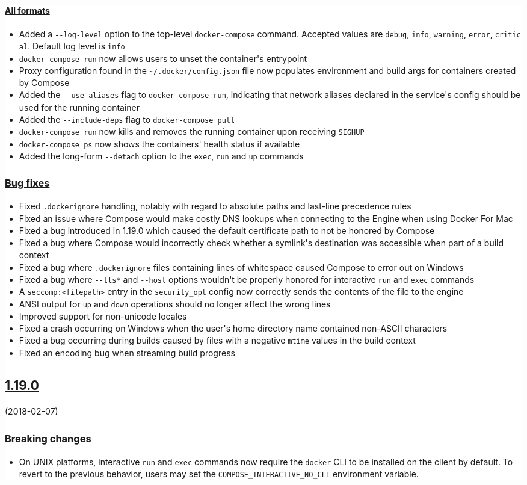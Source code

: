 #### [All formats](https://docs.docker.com/compose/releases/release-notes/#all-formats-1)

- Added a `--log-level` option to the top-level `docker-compose` command. Accepted values are `debug`, `info`, `warning`, `error`, `critical`. Default log level is `info`
- `docker-compose run` now allows users to unset the container's entrypoint
- Proxy configuration found in the `~/.docker/config.json` file now populates environment and build args for containers created by Compose
- Added the `--use-aliases` flag to `docker-compose run`, indicating that network aliases declared in the service's config should be used for the running container
- Added the `--include-deps` flag to `docker-compose pull`
- `docker-compose run` now kills and removes the running container upon receiving `SIGHUP`
- `docker-compose ps` now shows the containers' health status if available
- Added the long-form `--detach` option to the `exec`, `run` and `up` commands

### [Bug fixes](https://docs.docker.com/compose/releases/release-notes/#bug-fixes-25)

- Fixed `.dockerignore` handling, notably with regard to absolute paths and last-line precedence rules
- Fixed an issue where Compose would make costly DNS lookups when connecting to the Engine when using Docker For Mac
- Fixed a bug introduced in 1.19.0 which caused the default certificate path to not be honored by Compose
- Fixed a bug where Compose would incorrectly check whether a symlink's destination was accessible when part of a build context
- Fixed a bug where `.dockerignore` files containing lines of whitespace caused Compose to error out on Windows
- Fixed a bug where `--tls*` and `--host` options wouldn't be properly honored for interactive `run` and `exec` commands
- A `seccomp:<filepath>` entry in the `security_opt` config now correctly sends the contents of the file to the engine
- ANSI output for `up` and `down` operations should no longer affect the wrong lines
- Improved support for non-unicode locales
- Fixed a crash occurring on Windows when the user's home directory name contained non-ASCII characters
- Fixed a bug occurring during builds caused by files with a negative `mtime` values in the build context
- Fixed an encoding bug when streaming build progress

## [1.19.0](https://docs.docker.com/compose/releases/release-notes/#1190)

(2018-02-07)

### [Breaking changes](https://docs.docker.com/compose/releases/release-notes/#breaking-changes)

- On UNIX platforms, interactive `run` and `exec` commands now require the `docker` CLI to be installed on the client by default. To revert to the previous behavior, users may set the `COMPOSE_INTERACTIVE_NO_CLI` environment variable.
